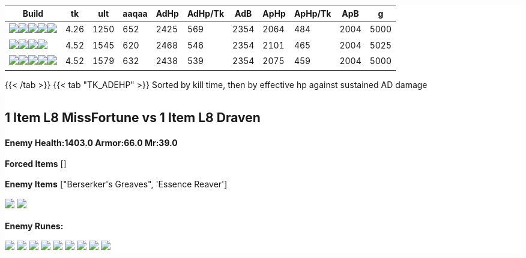 



 Build |tk|ult|aaqaa|AdHp|AdHp/Tk|AdB|ApHp|ApHp/Tk|ApB|g
-|-|-|-|-|-|-|-|-|-|-
![](/item/6672.png)![](/item/2422.png)![](/item/1053.png)![](/item/1055.png)![](/item/1036.png)|4.26|1250|652|2425|569|2354|2064|484|2004|5000
![](/item/3074.png)![](/item/2422.png)![](/item/1055.png)![](/item/1037.png)|4.52|1545|620|2468|546|2354|2101|465|2004|5025
![](/item/6676.png)![](/item/2422.png)![](/item/1053.png)![](/item/1055.png)![](/item/1036.png)|4.52|1579|632|2438|539|2354|2075|459|2004|5000
{{< /tab >}}
{{< tab "TK_ADEHP" >}}
Sorted by kill time, then by effective hp against sustained AD damage
## 1 Item L8 MissFortune vs 1 Item L8 Draven

**Enemy Health:1403.0 Armor:66.0 Mr:39.0**


**Forced Items** []








**Enemy Items** ["Berserker's Greaves", 'Essence Reaver']





![](/item/3006.png)
![](/item/3508.png)



**Enemy Runes:**





![](/Styles/Precision/LethalTempo/LethalTempo.png)
![](/Styles/Precision/Triumph.png)
![](/Styles/Precision/LegendBloodline/LegendBloodline.png)
![](/Styles/Sorcery/LastStand/LastStand.png)
![](/Styles/Domination/EyeballCollection/EyeballCollection.png)
![](/Styles/Domination/TreasureHunter/TreasureHunter.png)
![](/StatMods/StatModsAttackSpeedIcon.png)
![](/StatMods/StatModsAdaptiveForceIcon.png)
![](/StatMods/StatModsArmorIcon.png)


